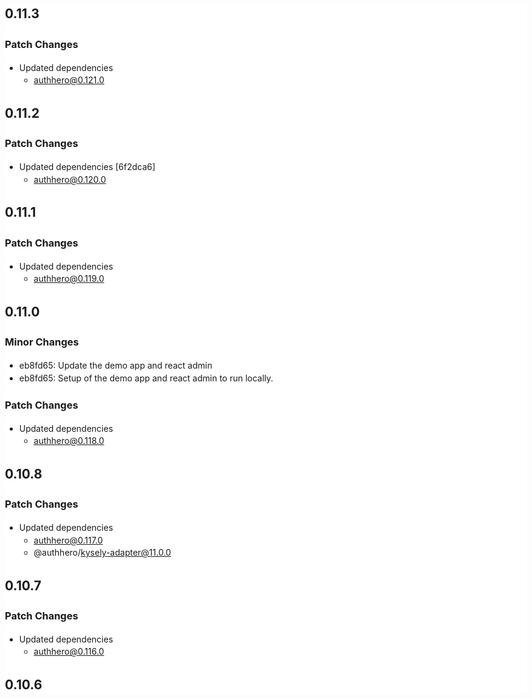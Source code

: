 ## 0.11.3

### Patch Changes

- Updated dependencies
  - authhero@0.121.0

## 0.11.2

### Patch Changes

- Updated dependencies [6f2dca6]
  - authhero@0.120.0

## 0.11.1

### Patch Changes

- Updated dependencies
  - authhero@0.119.0

## 0.11.0

### Minor Changes

- eb8fd65: Update the demo app and react admin
- eb8fd65: Setup of the demo app and react admin to run locally.

### Patch Changes

- Updated dependencies
  - authhero@0.118.0

## 0.10.8

### Patch Changes

- Updated dependencies
  - authhero@0.117.0
  - @authhero/kysely-adapter@11.0.0

## 0.10.7

### Patch Changes

- Updated dependencies
  - authhero@0.116.0

## 0.10.6
